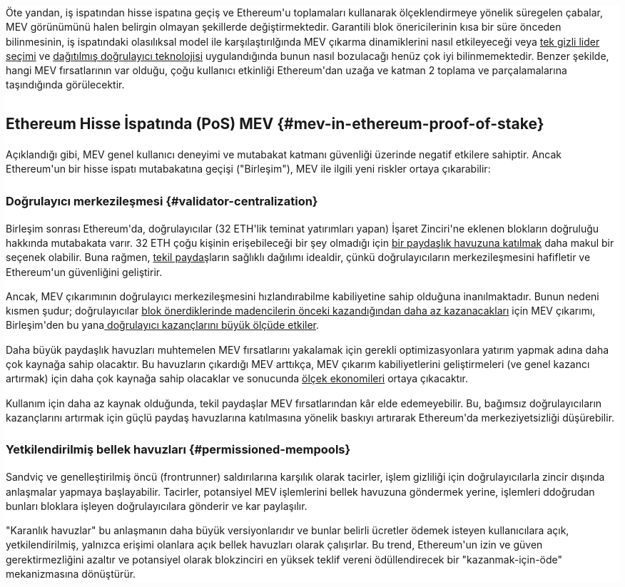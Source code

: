 Öte yandan, iş ispatından hisse ispatına geçiş ve Ethereum'u toplamaları kullanarak ölçeklendirmeye yönelik süregelen çabalar, MEV görünümünü halen belirgin olmayan şekillerde değiştirmektedir. Garantili blok önericilerinin kısa bir süre önceden bilinmesinin, iş ispatındaki olasılıksal model ile karşılaştırılğında MEV çıkarma dinamiklerini nasıl etkileyeceği veya [tek gizli lider seçimi](https://ethresear.ch/t/secret-non-single-leader-election/11789) ve [dağıtılmış doğrulayıcı teknolojisi](/staking/dvt/) uygulandığında bunun nasıl bozulacağı henüz çok iyi bilinmemektedir. Benzer şekilde, hangi MEV fırsatlarının var olduğu, çoğu kullanıcı etkinliği Ethereum'dan uzağa ve katman 2 toplama ve parçalamalarına taşındığında görülecektir.

## Ethereum Hisse İspatında (PoS) MEV {#mev-in-ethereum-proof-of-stake}

Açıklandığı gibi, MEV genel kullanıcı deneyimi ve mutabakat katmanı güvenliği üzerinde negatif etkilere sahiptir. Ancak Ethereum'un bir hisse ispatı mutabakatına geçişi ("Birleşim"), MEV ile ilgili yeni riskler ortaya çıkarabilir:

### Doğrulayıcı merkezileşmesi {#validator-centralization}

Birleşim sonrası Ethereum'da, doğrulayıcılar (32 ETH'lik teminat yatırımları yapan) İşaret Zinciri'ne eklenen blokların doğruluğu hakkında mutabakata varır. 32 ETH çoğu kişinin erişebileceği bir şey olmadığı için [bir paydaşlık havuzuna katılmak](/staking/pools/) daha makul bir seçenek olabilir. Buna rağmen, [tekil paydaş](/staking/solo/)ların sağlıklı dağılımı idealdir, çünkü doğrulayıcıların merkezileşmesini hafifletir ve Ethereum'un güvenliğini geliştirir.

Ancak, MEV çıkarımının doğrulayıcı merkezileşmesini hızlandırabilme kabiliyetine sahip olduğuna inanılmaktadır. Bunun nedeni kısmen şudur; doğrulayıcılar [blok önerdiklerinde madencilerin önceki kazandığından daha az kazanacakları](/roadmap/merge/issuance/#how-the-merge-impacts-ETH-supply) için MEV çıkarımı, Birleşim'den bu yana[ doğrulayıcı kazançlarını büyük ölçüde etkiler](https://github.com/flashbots/eth2-research/blob/main/notebooks/mev-in-eth2/eth2-mev-calc.ipynb).

Daha büyük paydaşlık havuzları muhtemelen MEV fırsatlarını yakalamak için gerekli optimizasyonlara yatırım yapmak adına daha çok kaynağa sahip olacaktır. Bu havuzların çıkardığı MEV arttıkça, MEV çıkarım kabiliyetlerini geliştirmeleri (ve genel kazancı artırmak) için daha çok kaynağa sahip olacaklar ve sonucunda [ölçek ekonomileri](https://www.investopedia.com/terms/e/economiesofscale.asp#) ortaya çıkacaktır.

Kullanım için daha az kaynak olduğunda, tekil paydaşlar MEV fırsatlarından kâr elde edemeyebilir. Bu, bağımsız doğrulayıcıların kazançlarını artırmak için güçlü paydaş havuzlarına katılmasına yönelik baskıyı artırarak Ethereum'da merkeziyetsizliği düşürebilir.

### Yetkilendirilmiş bellek havuzları {#permissioned-mempools}

Sandviç ve genelleştirilmiş öncü (frontrunner) saldırılarına karşılık olarak tacirler, işlem gizliliği için doğrulayıcılarla zincir dışında anlaşmalar yapmaya başlayabilir. Tacirler, potansiyel MEV işlemlerini bellek havuzuna göndermek yerine, işlemleri ddoğrudan bunları bloklara işleyen doğrulayıcılara gönderir ve kar paylaşılır.

"Karanlık havuzlar" bu anlaşmanın daha büyük versiyonlarıdır ve bunlar belirli ücretler ödemek isteyen kullanıcılara açık, yetkilendirilmiş, yalnızca erişimi olanlara açık bellek havuzları olarak çalışırlar. Bu trend, Ethereum'un izin ve güven gerektirmezliğini azaltır ve potansiyel olarak blokzinciri en yüksek teklif vereni ödüllendirecek bir "kazanmak-için-öde" mekanizmasına dönüştürür.

